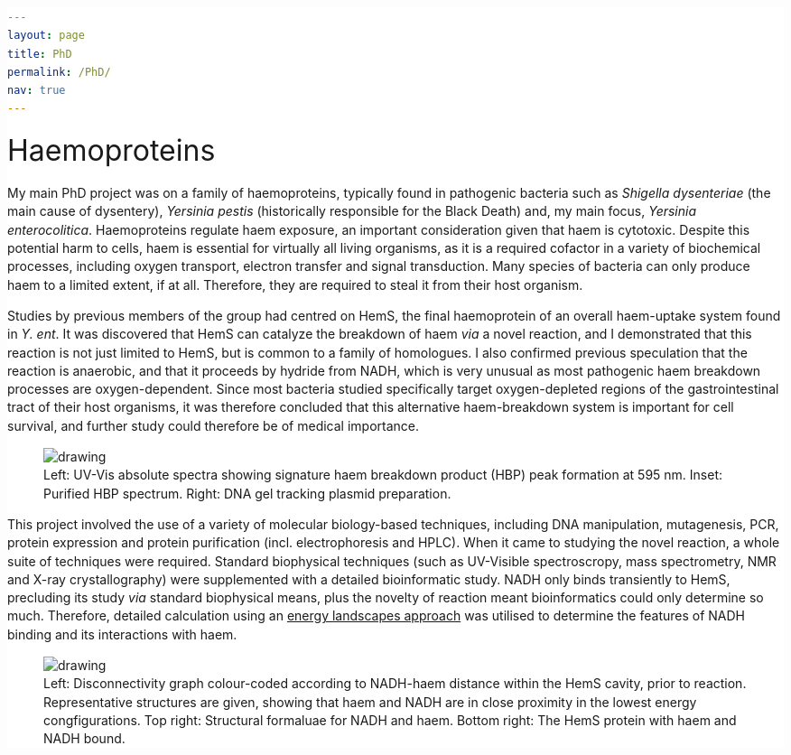 ```yaml
---
layout: page
title: PhD
permalink: /PhD/
nav: true
---
```


<font size="6"> Haemoproteins</font> 

My main PhD project was on a family of haemoproteins, typically found in pathogenic bacteria such as *Shigella dysenteriae* (the main cause of dysentery), *Yersinia pestis* (historically responsible for the Black Death) and, my main focus, *Yersinia enterocolitica*. Haemoproteins regulate haem exposure, an important consideration given that haem is cytotoxic. Despite this potential harm to cells, haem is essential for virtually all living organisms, as it is a required cofactor in a variety of biochemical processes, including oxygen transport, electron transfer and signal transduction. Many species of bacteria can only produce haem to a limited extent, if at all. Therefore, they are required to steal it from their host organism.

Studies by previous members of the group had centred on HemS, the final haemoprotein of an overall haem-uptake system found in *Y. ent*. It was discovered that HemS can catalyze the breakdown of haem *via* a novel reaction, and I demonstrated that this reaction is not just limited to HemS, but is common to a family of homologues. I also confirmed previous speculation that the reaction is anaerobic, and that it proceeds by hydride from NADH, which is very unusual as most pathogenic haem breakdown processes are oxygen-dependent. Since most bacteria studied specifically target oxygen-depleted regions of the gastrointestinal tract of their host organisms, it was therefore concluded that this alternative haem-breakdown system is important for cell survival, and further study could therefore be of medical importance.

<figure>
<img src="/assets/img/test.png" alt="drawing" width="750"/>
<figcaption>Left: UV-Vis absolute spectra showing signature haem breakdown product (HBP) peak formation at 595 nm. Inset: Purified HBP spectrum. Right: DNA gel tracking plasmid preparation.</figcaption>
</figure>

This project involved the use of a variety of molecular biology-based techniques, including DNA manipulation, mutagenesis, PCR, protein expression and protein purification (incl. electrophoresis and HPLC). When it came to studying the novel reaction, a whole suite of techniques were required. Standard biophysical techniques (such as UV-Visible spectroscropy, mass spectrometry, NMR and X-ray crystallography) were supplemented with a detailed bioinformatic study. NADH only binds transiently to HemS, precluding its study *via* standard biophysical means, plus the novelty of reaction meant bioinformatics could only determine so much. Therefore, detailed calculation using an [energy landscapes approach](https://www-wales.ch.cam.ac.uk/~wales/wales.html) was utilised to determine the features of NADH binding and its interactions with haem.

<figure>
<img src="/assets/img/toc.png" alt="drawing" width="800"/>
<figcaption>Left: Disconnectivity graph colour-coded according to NADH-haem distance within the HemS cavity, prior to reaction. Representative structures are given, showing that haem and NADH are in close proximity in the lowest energy congfigurations. Top right: Structural formaluae for NADH and haem. Bottom right: The HemS protein with haem and NADH bound.</figcaption>
</figure>
